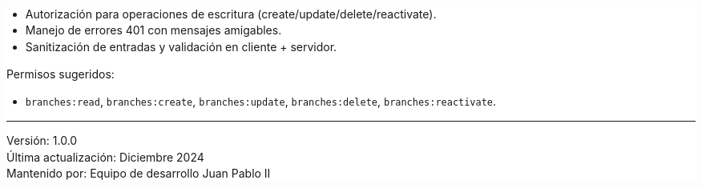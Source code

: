 - Autorización para operaciones de escritura (create/update/delete/reactivate).
- Manejo de errores 401 con mensajes amigables.
- Sanitización de entradas y validación en cliente + servidor.

Permisos sugeridos:
- `branches:read`, `branches:create`, `branches:update`, `branches:delete`, `branches:reactivate`.

---

Versión: 1.0.0  
Última actualización: Diciembre 2024  
Mantenido por: Equipo de desarrollo Juan Pablo II
